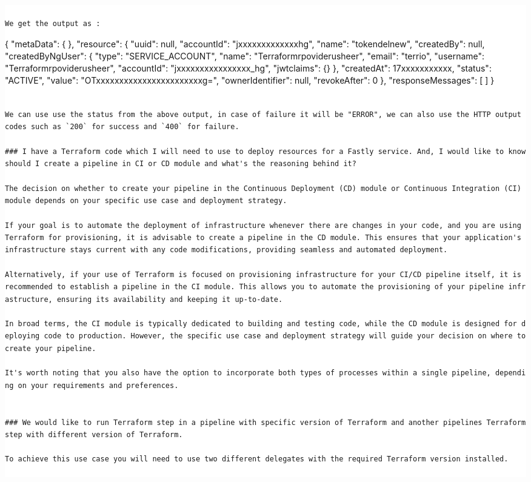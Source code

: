 ```

We get the output as : 
```
{
"metaData": { },
"resource": {
"uuid": null,
"accountId": "jxxxxxxxxxxxxxhg",
"name": "tokendelnew",
"createdBy": null,
"createdByNgUser": {
"type": "SERVICE_ACCOUNT",
"name": "Terraformrpoviderusheer",
"email": "terrio",
"username": "Terraformrpoviderusheer",
"accountId": "jxxxxxxxxxxxxxxxx_hg",
"jwtclaims": {}
},
"createdAt": 17xxxxxxxxxxx,
"status": "ACTIVE",
"value": "OTxxxxxxxxxxxxxxxxxxxxxxxg=",
"ownerIdentifier": null,
"revokeAfter": 0
},
"responseMessages": [ ]
}
```

We can use use the status from the above output, in case of failure it will be "ERROR", we can also use the HTTP output codes such as `200` for success and `400` for failure.

### I have a Terraform code which I will need to use to deploy resources for a Fastly service. And, I would like to know should I create a pipeline in CI or CD module and what's the reasoning behind it?

The decision on whether to create your pipeline in the Continuous Deployment (CD) module or Continuous Integration (CI) module depends on your specific use case and deployment strategy.

If your goal is to automate the deployment of infrastructure whenever there are changes in your code, and you are using Terraform for provisioning, it is advisable to create a pipeline in the CD module. This ensures that your application's infrastructure stays current with any code modifications, providing seamless and automated deployment.

Alternatively, if your use of Terraform is focused on provisioning infrastructure for your CI/CD pipeline itself, it is recommended to establish a pipeline in the CI module. This allows you to automate the provisioning of your pipeline infrastructure, ensuring its availability and keeping it up-to-date.

In broad terms, the CI module is typically dedicated to building and testing code, while the CD module is designed for deploying code to production. However, the specific use case and deployment strategy will guide your decision on where to create your pipeline.

It's worth noting that you also have the option to incorporate both types of processes within a single pipeline, depending on your requirements and preferences.


### We would like to run Terraform step in a pipeline with specific version of Terraform and another pipelines Terraform step with different version of Terraform.

To achieve this use case you will need to use two different delegates with the required Terraform version installed.


```